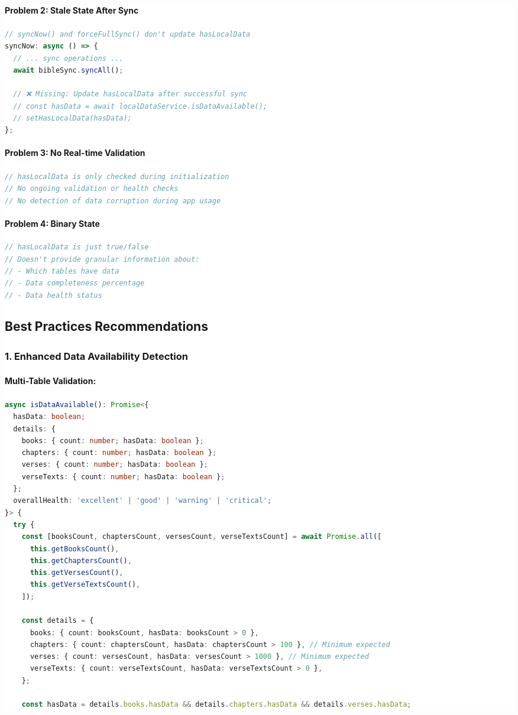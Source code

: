 #### **Problem 2: Stale State After Sync**

```typescript
// syncNow() and forceFullSync() don't update hasLocalData
syncNow: async () => {
  // ... sync operations ...
  await bibleSync.syncAll();

  // ❌ Missing: Update hasLocalData after successful sync
  // const hasData = await localDataService.isDataAvailable();
  // setHasLocalData(hasData);
};
```

#### **Problem 3: No Real-time Validation**

```typescript
// hasLocalData is only checked during initialization
// No ongoing validation or health checks
// No detection of data corruption during app usage
```

#### **Problem 4: Binary State**

```typescript
// hasLocalData is just true/false
// Doesn't provide granular information about:
// - Which tables have data
// - Data completeness percentage
// - Data health status
```

## Best Practices Recommendations

### 1. **Enhanced Data Availability Detection**

#### **Multi-Table Validation:**

```typescript
async isDataAvailable(): Promise<{
  hasData: boolean;
  details: {
    books: { count: number; hasData: boolean };
    chapters: { count: number; hasData: boolean };
    verses: { count: number; hasData: boolean };
    verseTexts: { count: number; hasData: boolean };
  };
  overallHealth: 'excellent' | 'good' | 'warning' | 'critical';
}> {
  try {
    const [booksCount, chaptersCount, versesCount, verseTextsCount] = await Promise.all([
      this.getBooksCount(),
      this.getChaptersCount(),
      this.getVersesCount(),
      this.getVerseTextsCount(),
    ]);

    const details = {
      books: { count: booksCount, hasData: booksCount > 0 },
      chapters: { count: chaptersCount, hasData: chaptersCount > 100 }, // Minimum expected
      verses: { count: versesCount, hasData: versesCount > 1000 }, // Minimum expected
      verseTexts: { count: verseTextsCount, hasData: verseTextsCount > 0 },
    };

    const hasData = details.books.hasData && details.chapters.hasData && details.verses.hasData;

```